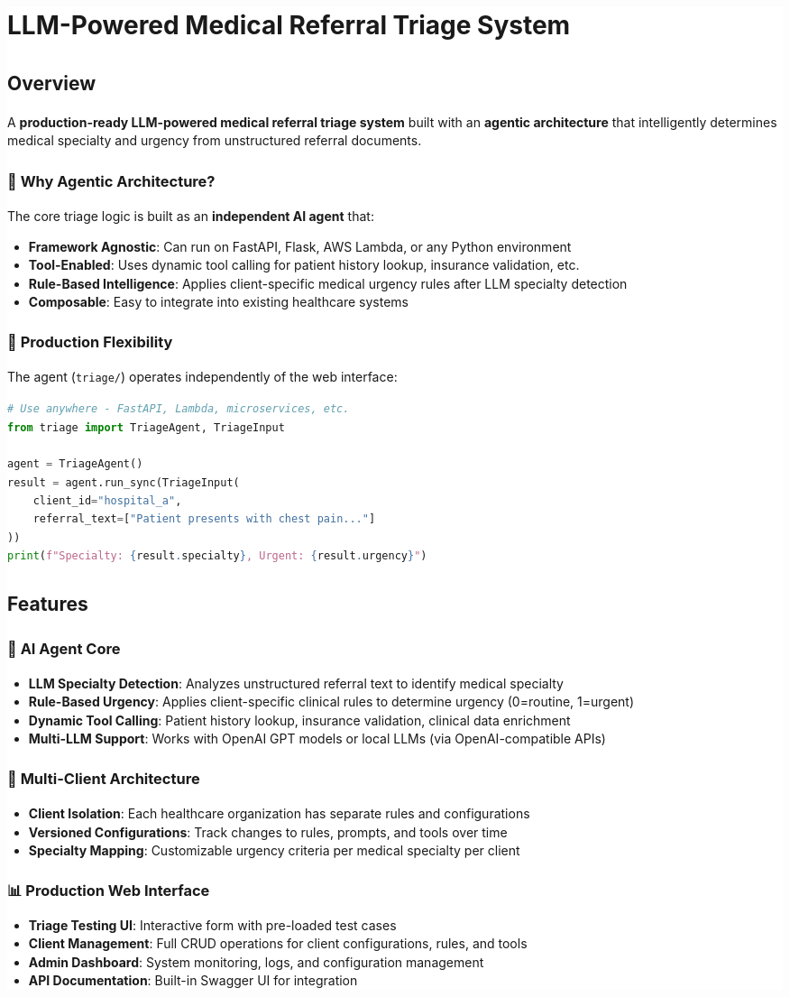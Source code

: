 # LLM-Powered Medical Referral Triage System



## Overview

A **production-ready LLM-powered medical referral triage system** built with an **agentic architecture** that intelligently determines medical specialty and urgency from unstructured referral documents.

### 🎯 **Why Agentic Architecture?**

The core triage logic is built as an **independent AI agent** that:
- **Framework Agnostic**: Can run on FastAPI, Flask, AWS Lambda, or any Python environment
- **Tool-Enabled**: Uses dynamic tool calling for patient history lookup, insurance validation, etc.
- **Rule-Based Intelligence**: Applies client-specific medical urgency rules after LLM specialty detection
- **Composable**: Easy to integrate into existing healthcare systems

### 🚀 **Production Flexibility** 

The agent (`triage/`) operates independently of the web interface:
```python
# Use anywhere - FastAPI, Lambda, microservices, etc.
from triage import TriageAgent, TriageInput

agent = TriageAgent()
result = agent.run_sync(TriageInput(
    client_id="hospital_a",
    referral_text=["Patient presents with chest pain..."]
))
print(f"Specialty: {result.specialty}, Urgent: {result.urgency}")
```

## Features

### 🤖 **AI Agent Core**
- **LLM Specialty Detection**: Analyzes unstructured referral text to identify medical specialty
- **Rule-Based Urgency**: Applies client-specific clinical rules to determine urgency (0=routine, 1=urgent)
- **Dynamic Tool Calling**: Patient history lookup, insurance validation, clinical data enrichment
- **Multi-LLM Support**: Works with OpenAI GPT models or local LLMs (via OpenAI-compatible APIs)

### 🏥 **Multi-Client Architecture**  
- **Client Isolation**: Each healthcare organization has separate rules and configurations
- **Versioned Configurations**: Track changes to rules, prompts, and tools over time
- **Specialty Mapping**: Customizable urgency criteria per medical specialty per client

### 📊 **Production Web Interface**
- **Triage Testing UI**: Interactive form with pre-loaded test cases
- **Client Management**: Full CRUD operations for client configurations, rules, and tools
- **Admin Dashboard**: System monitoring, logs, and configuration management
- **API Documentation**: Built-in Swagger UI for integration
